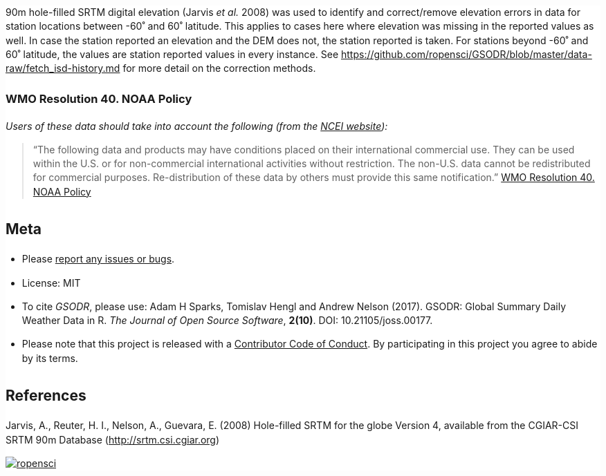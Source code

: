 90m hole-filled SRTM digital elevation (Jarvis *et al.* 2008) was used
to identify and correct/remove elevation errors in data for station
locations between -60˚ and 60˚ latitude. This applies to cases here
where elevation was missing in the reported values as well. In case the
station reported an elevation and the DEM does not, the station reported
is taken. For stations beyond -60˚ and 60˚ latitude, the values are
station reported values in every instance. See
<https://github.com/ropensci/GSODR/blob/master/data-raw/fetch_isd-history.md>
for more detail on the correction methods.

### WMO Resolution 40. NOAA Policy

*Users of these data should take into account the following (from the
[NCEI
website](http://www7.ncdc.noaa.gov/CDO/cdoselect.cmd?datasetabbv=GSOD&countryabbv=&georegionabbv=)):*

> “The following data and products may have conditions placed on their
> international commercial use. They can be used within the U.S. or for
> non-commercial international activities without restriction. The
> non-U.S. data cannot be redistributed for commercial purposes.
> Re-distribution of these data by others must provide this same
> notification.” [WMO Resolution 40. NOAA
> Policy](https://public.wmo.int/en/our-mandate/what-we-do/data-exchange-and-technology-transfer)

## Meta

  - Please [report any issues or
    bugs](https://github.com/ropensci/GSODR/issues).

  - License: MIT

  - To cite *GSODR*, please use: Adam H Sparks, Tomislav Hengl and
    Andrew Nelson (2017). GSODR: Global Summary Daily Weather Data in R.
    *The Journal of Open Source Software*, **2(10)**. DOI:
    10.21105/joss.00177.

  - Please note that this project is released with a [Contributor Code
    of Conduct](CONDUCT.md). By participating in this project you agree
    to abide by its terms.

## References

Jarvis, A., Reuter, H. I., Nelson, A., Guevara, E. (2008) Hole-filled
SRTM for the globe Version 4, available from the CGIAR-CSI SRTM 90m
Database
(<http://srtm.csi.cgiar.org>)

[![ropensci](https://ropensci.org/public_images/github_footer.png)](https://ropensci.org)

